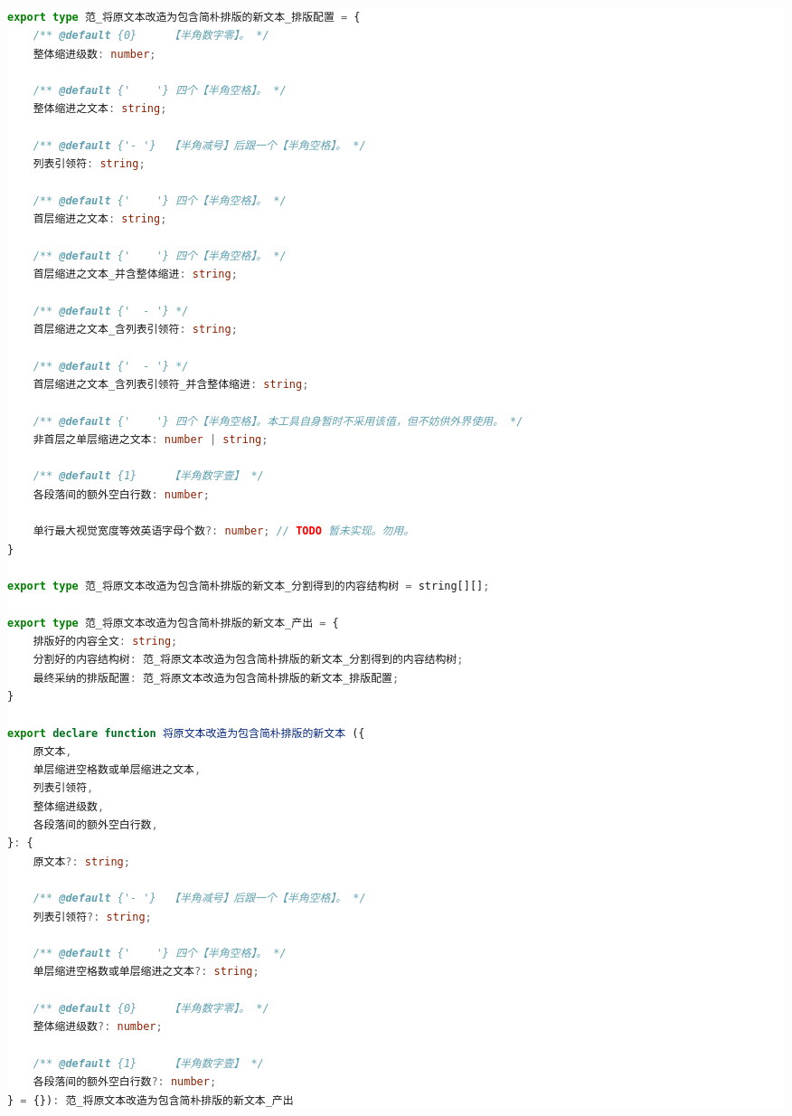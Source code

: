 ```typescript
export type 范_将原文本改造为包含简朴排版的新文本_排版配置 = {
    /** @default {0}     【半角数字零】。 */
    整体缩进级数: number;

    /** @default {'    '} 四个【半角空格】。 */
    整体缩进之文本: string;

    /** @default {'- '}  【半角减号】后跟一个【半角空格】。 */
    列表引领符: string;

    /** @default {'    '} 四个【半角空格】。 */
    首层缩进之文本: string;

    /** @default {'    '} 四个【半角空格】。 */
    首层缩进之文本_并含整体缩进: string;

    /** @default {'  - '} */
    首层缩进之文本_含列表引领符: string;

    /** @default {'  - '} */
    首层缩进之文本_含列表引领符_并含整体缩进: string;

    /** @default {'    '} 四个【半角空格】。本工具自身暂时不采用该值，但不妨供外界使用。 */
    非首层之单层缩进之文本: number | string;

    /** @default {1}     【半角数字壹】 */
    各段落间的额外空白行数: number;

    单行最大视觉宽度等效英语字母个数?: number; // TODO 暂未实现。勿用。
}

export type 范_将原文本改造为包含简朴排版的新文本_分割得到的内容结构树 = string[][];

export type 范_将原文本改造为包含简朴排版的新文本_产出 = {
    排版好的内容全文: string;
    分割好的内容结构树: 范_将原文本改造为包含简朴排版的新文本_分割得到的内容结构树;
    最终采纳的排版配置: 范_将原文本改造为包含简朴排版的新文本_排版配置;
}

export declare function 将原文本改造为包含简朴排版的新文本 ({
    原文本,
    单层缩进空格数或单层缩进之文本,
    列表引领符,
    整体缩进级数,
    各段落间的额外空白行数,
}: {
    原文本?: string;

    /** @default {'- '}  【半角减号】后跟一个【半角空格】。 */
    列表引领符?: string;

    /** @default {'    '} 四个【半角空格】。 */
    单层缩进空格数或单层缩进之文本?: string;

    /** @default {0}     【半角数字零】。 */
    整体缩进级数?: number;

    /** @default {1}     【半角数字壹】 */
    各段落间的额外空白行数?: number;
} = {}): 范_将原文本改造为包含简朴排版的新文本_产出
```
